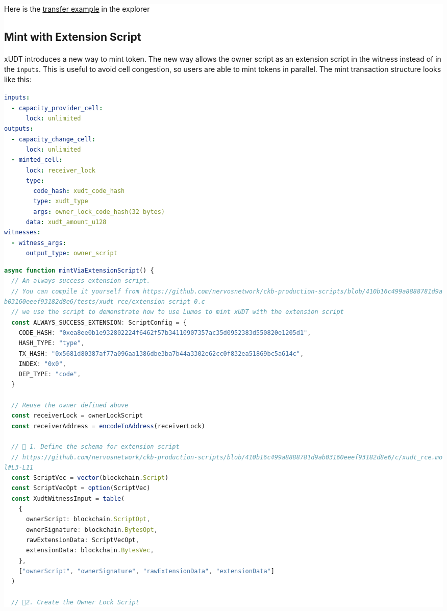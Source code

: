 
Here is the [transfer example](https://pudge.explorer.nervos.org/transaction/0xc00d5c18cecf7b436ebc8735961d8c9b383f56ceb03d6b0dcc5e43e4eebd4341) in the explorer

## Mint with Extension Script

xUDT introduces a new way to mint token.
The new way allows the owner script as an extension script in the witness instead of in the `inputs`.
This is useful to avoid cell congestion, so users are able to mint tokens in parallel.
The mint transaction structure looks like this:

```yaml
inputs:
  - capacity_provider_cell:
      lock: unlimited
outputs:
  - capacity_change_cell:
      lock: unlimited
  - minted_cell:
      lock: receiver_lock
      type:
        code_hash: xudt_code_hash
        type: xudt_type
        args: owner_lock_code_hash(32 bytes)
      data: xudt_amount_u128
witnesses:
  - witness_args:
      output_type: owner_script
```

```ts
async function mintViaExtensionScript() {
  // An always-success extension script.
  // You can compile it yourself from https://github.com/nervosnetwork/ckb-production-scripts/blob/410b16c499a8888781d9ab03160eeef93182d8e6/tests/xudt_rce/extension_script_0.c
  // we use the script to demonstrate how to use Lumos to mint xUDT with the extension script
  const ALWAYS_SUCCESS_EXTENSION: ScriptConfig = {
    CODE_HASH: "0xea8ee0b1e932802224f6462f57b34110907357ac35d0952383d550820e1205d1",
    HASH_TYPE: "type",
    TX_HASH: "0x5681d80387af77a096aa1386dbe3ba7b44a3302e62cc0f832ea51869bc5a614c",
    INDEX: "0x0",
    DEP_TYPE: "code",
  }

  // Reuse the owner defined above
  const receiverLock = ownerLockScript
  const receiverAddress = encodeToAddress(receiverLock)

  // 🌟 1. Define the schema for extension script
  // https://github.com/nervosnetwork/ckb-production-scripts/blob/410b16c499a8888781d9ab03160eeef93182d8e6/c/xudt_rce.mol#L3-L11
  const ScriptVec = vector(blockchain.Script)
  const ScriptVecOpt = option(ScriptVec)
  const XudtWitnessInput = table(
    {
      ownerScript: blockchain.ScriptOpt,
      ownerSignature: blockchain.BytesOpt,
      rawExtensionData: ScriptVecOpt,
      extensionData: blockchain.BytesVec,
    },
    ["ownerScript", "ownerSignature", "rawExtensionData", "extensionData"]
  )

  // 🌟2. Create the Owner Lock Script
```